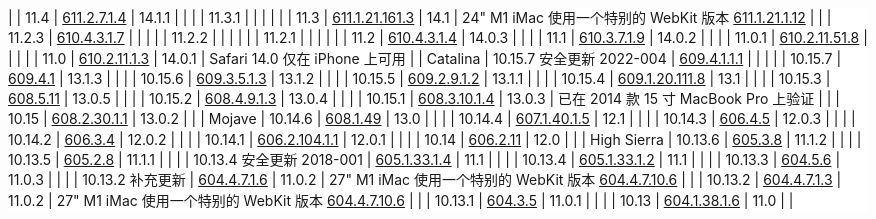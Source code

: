 |             | 11.4                  | [611.2.7.1.4][]    | 14.1.1    |                                                 |
|             | 11.3.1                |                    |           |                                                 |
|             | 11.3                  | [611.1.21.161.3][] | 14.1      | 24" M1 iMac 使用一个特别的 WebKit 版本 [611.1.21.1.12][] |
|             | 11.2.3                | [610.4.3.1.7][]    |           |                                                 |
|             | 11.2.2                |                    |           |                                                 |
|             | 11.2.1                |                    |           |                                                 |
|             | 11.2                  | [610.4.3.1.4][]    | 14.0.3    |                                                 |
|             | 11.1                  | [610.3.7.1.9][]    | 14.0.2    |                                                 |
|             | 11.0.1                | [610.2.11.51.8][]  |           |                                                 |
|             | 11.0                  | [610.2.11.1.3][]   | 14.0.1    | Safari 14.0 仅在 iPhone 上可用                       |
| Catalina    | 10.15.7 安全更新 2022-004 | [609.4.1.1.1][]    |           |                                                 |
|             | 10.15.7               | [609.4.1][]        | 13.1.3    |                                                 |
|             | 10.15.6               | [609.3.5.1.3][]    | 13.1.2    |                                                 |
|             | 10.15.5               | [609.2.9.1.2][]    | 13.1.1    |                                                 |
|             | 10.15.4               | [609.1.20.111.8][] | 13.1      |                                                 |
|             | 10.15.3               | [608.5.11][]       | 13.0.5    |                                                 |
|             | 10.15.2               | [608.4.9.1.3][]    | 13.0.4    |                                                 |
|             | 10.15.1               | [608.3.10.1.4][]   | 13.0.3    | 已在 2014 款 15 寸 MacBook Pro 上验证                  |
|             | 10.15                 | [608.2.30.1.1][]   | 13.0.2    |                                                 |
| Mojave      | 10.14.6               | [608.1.49][]       | 13.0      |                                                 |
|             | 10.14.4               | [607.1.40.1.5][]   | 12.1      |                                                 |
|             | 10.14.3               | [606.4.5][]        | 12.0.3    |                                                 |
|             | 10.14.2               | [606.3.4][]        | 12.0.2    |                                                 |
|             | 10.14.1               | [606.2.104.1.1][]  | 12.0.1    |                                                 |
|             | 10.14                 | [606.2.11][]       | 12.0      |                                                 |
| High Sierra | 10.13.6               | [605.3.8][]        | 11.1.2    |                                                 |
|             | 10.13.5               | [605.2.8][]        | 11.1.1    |                                                 |
|             | 10.13.4 安全更新 2018-001 | [605.1.33.1.4][]   | 11.1      |                                                 |
|             | 10.13.4               | [605.1.33.1.2][]   | 11.1      |                                                 |
|             | 10.13.3               | [604.5.6][]        | 11.0.3    |                                                 |
|             | 10.13.2 补充更新          | [604.4.7.1.6][]    | 11.0.2    | 27" M1 iMac 使用一个特别的 WebKit 版本 [604.4.7.10.6][]  |
|             | 10.13.2               | [604.4.7.1.3][]    | 11.0.2    | 27" M1 iMac 使用一个特别的 WebKit 版本 [604.4.7.10.6][]  |
|             | 10.13.1               | [604.3.5][]        | 11.0.1    |                                                 |
|             | 10.13                 | [604.1.38.1.6][]   | 11.0      |                                                 |


[613.3.9.1.5]: https://github.com/WebKit/WebKit/blob/7f88b99524540e94abcdef4d45c1c0324d63fb56/Source/WebKit/Configurations/Version.xcconfig
[609.1.20.111.8]: https://github.com/WebKit/WebKit/blob/5c90480a38a86464b6b421c2fd28c744b43a4faa/Source/WebKit/Configurations/Version.xcconfig
[609.2.9.1.2]: https://github.com/WebKit/WebKit/blob/ca54d252f3416c3ec64f80a084cb5c4ff7ba24f1/Source/WebKit/Configurations/Version.xcconfig
[609.4.1]: https://github.com/WebKit/WebKit/blob/cb927e6151b5ef49c9ccfb13018f51471f8f1035/Source/WebKit/Configurations/Version.xcconfig
[609.4.1.1.1]: https://github.com/WebKit/WebKit/blob/8df64286794c38efa4697b7c24658cb85204a070/Source/WebKit/Configurations/Version.xcconfig
[609.3.5.1.3]: https://github.com/WebKit/WebKit/blob/30fc8a44f087596c60e98adb434c0b98eccb61bb/Source/WebKit/Configurations/Version.xcconfig
[610.4.3.1.7]: https://github.com/WebKit/WebKit/blob/248c3283ebdec8bd8ae05d4d1d56390b0da28f27/Sour.3ce/WebKit/Configurations/Version.xcconfig
[610.4.3.1.4]: https://github.com/WebKit/WebKit/blob/b152d7889c786689406f203cc4eefea509a90302/Source/WebKit/Configurations/Version.xcconfig
[610.3.7.1.9]: https://github.com/WebKit/WebKit/blob/62e4387a5eab36ed075961d9ee9971f8c01a55bd/Source/WebKit/Configurations/Version.xcconfig
[611.1.21.1.12]: https://github.com/WebKit/WebKit/blob/5aebddad42f6572ffb20d1cd1be8d22be9cf0101/Source/WebKit/Configurations/Version.xcconfig
[610.2.11.51.8]: https://github.com/WebKit/WebKit/blob/388eae2d649eaecadaa11e1edc4248e54db583f7/Source/WebKit/Configurations/Version.xcconfig
[610.2.11.1.3]: https://github.com/WebKit/WebKit/blob/f11e10bcbb474d8c65a870cc680b0964d6529748/Source/WebKit/Configurations/Version.xcconfig
[611.1.21.161.3]: https://github.com/WebKit/WebKit/blob/7aaa117b91a6822c40761d6f4da2e3d27627602f/Source/WebKit/Configurations/Version.xcconfig
[611.2.7.1.4]: https://github.com/WebKit/WebKit/blob/200180885a516f378d0253ffc7b950f98b3f9810/Source/WebKit/Configurations/Version.xcconfig
[611.3.10.1.6]: https://github.com/WebKit/WebKit/blob/54099b931b220cf75dea154bb2e84a6a0582e87c/Source/WebKit/Configurations/Version.xcconfig
[611.3.10.1.3]: https://github.com/WebKit/WebKit/blob/7253374f3302a64a15482d5303925d0cfa5eb610/Source/WebKit/Configurations/Version.xcconfig
[612.1.29.41.4]: https://github.com/WebKit/WebKit/blob/983520ffb8f364ee765d081e0f51b6b66da3945b/Source/WebKit/Configurations/Version.xcconfig
[612.2.9.1.20]: https://github.com/WebKit/WebKit/blob/0c76deb88d1c3b290ea6f8edf469929d08afe53c/Source/WebKit/Configurations/Version.xcconfig
[612.3.6.1.6]: https://github.com/WebKit/WebKit/blob/2d561c2c5b8c1d12d85a6e52fe7e7e83ff179a15/Source/WebKit/Configurations/Version.xcconfig
[612.4.9.1.8]: https://github.com/WebKit/WebKit/blob/cf0263b49d5753432d651e14537ed44e6185dc16/Source/WebKit/Configurations/Version.xcconfig
[612.4.9.1.5]: https://github.com/WebKit/WebKit/blob/c4c7b01e26d3142b0e0d456381c6d313399c3269/Source/WebKit/Configurations/Version.xcconfig
[613.2.7.1.8]: https://github.com/WebKit/WebKit/blob/b85867ab0dadcd371dd9859feff9033885748d47/Source/WebKit/Configurations/Version.xcconfig
[613.1.17.1.13]: https://github.com/WebKit/WebKit/blob/8b92a7625ab76aed000ee5a3a1f6b68b20404449/Source/WebKit/Configurations/Version.xcconfig
[613.1.17.1.6]: https://github.com/WebKit/WebKit/blob/151e184ecb1d669996ac6139f28640b1c71184e1/Source/WebKit/Configurations/Version.xcconfig
[608.5.11]: https://github.com/WebKit/WebKit/blob/e0e5c8297429016745b55545b1454f02e40d83e1/Source/WebKit/Configurations/Version.xcconfig
[608.4.9.1.3]: https://github.com/WebKit/WebKit/blob/37f92d461f8ff74ea5cbe8f0baac0b8c8f1f6e19/Source/WebKit/Configurations/Version.xcconfig
[608.3.10.1.4]: https://github.com/WebKit/WebKit/blob/ba26f5d986fca25516e6e72bc35c89905b1ed39a/Source/WebKit/Configurations/Version.xcconfig
[608.2.30.1.1]: https://github.com/WebKit/WebKit/blob/7b6a3e211037e2580cec885316f027a4b5b11b2d/Source/WebKit/Configurations/Version.xcconfig
[608.1.49]: https://trac.webkit.org/browser/webkit/releases/Apple/Safari%2013.0/WebKit/Configurations/Version.xcconfig
[607.1.40.1.5]: https://trac.webkit.org/browser/webkit/releases/Apple/Safari%2012.1/WebKit/Configurations/Version.xcconfig
[606.4.5]: https://github.com/WebKit/WebKit/blob/a833f886f9bd68c279322104c27498245d5b8dfb/Source/WebKit/Configurations/Version.xcconfig
[606.3.4]: https://github.com/WebKit/WebKit/blob/676f488e26ea1f872a9b69756c17d417b5317f52/Source/WebKit/Configurations/Version.xcconfig
[606.2.104.1.1]: https://github.com/WebKit/WebKit/blob/244ed4eb99ff394551c3d38fec58c1848b0ecdc3/Source/WebKit/Configurations/Version.xcconfig
[606.2.11]: https://trac.webkit.org/browser/webkit/releases/Apple/Safari%2012.0/WebKit/Configurations/Version.xcconfig
[605.1.33.1.2]: https://github.com/WebKit/WebKit/blob/25c0a6e3ca8e4a2dd41d4dcf52d70f27a912fef4/Source/WebKit/Configurations/Version.xcconfig
[604.3.5]: https://trac.webkit.org/browser/webkit/releases/Apple/Safari%2011.0.1/WebKit/Configurations/Version.xcconfig
[604.1.38.1.6]: https://github.com/WebKit/WebKit/blob/62f5206fadd2fd99c6e3060df4f57a7b7ddbbd1e/Source/WebKit/Configurations/Version.xcconfig
[604.4.7.1.3]: https://github.com/WebKit/WebKit/blob/abe6ee6ad0f8fe44bd9ba476c818e4905c921ad3/Source/WebKit/Configurations/Version.xcconfig
[604.5.6]: https://github.com/WebKit/WebKit/blob/3f76b1214e0deb75a2f813be9bd96b56d9da84df/Source/WebKit/Configurations/Version.xcconfig
[604.4.7.10.6]: https://github.com/WebKit/WebKit/blob/1122bda2378b8a88d24b01a585f17e4284f14752/Source/WebKit/Configurations/Version.xcconfig
[604.4.7.10.6]: https://github.com/WebKit/WebKit/blob/00051d7d17eb097dd60908d93a94a072080dec08/Source/WebKit/Configurations/Version.xcconfig
[604.4.7.1.6]: https://github.com/WebKit/WebKit/blob/68ee2c6176b6d03fbee855cd727c9cf9b09314b1/Source/WebKit/Configurations/Version.xcconfig
[605.1.33.1.4]: https://github.com/WebKit/WebKit/blob/69c0509d70d600dedaf55f448db8d887908b218c/Source/WebKit/Configurations/Version.xcconfig
[605.2.8]: https://github.com/WebKit/WebKit/blob/66a695280db148a4f8306c95c62e891b34ff3f86/Source/WebKit/Configurations/Version.xcconfig
[605.3.8]: https://github.com/WebKit/WebKit/blob/266f0468e067e0c2c0e1209313a34bdf5926aa38/Source/WebKit/Configurations/Version.xcconfig
[614.1.6]: https://trac.webkit.org/browser/webkit/releases/WebKitGTK/webkit-2.36/Source/WebKit/Configurations/Version.xcconfig
[613.1.1]: https://trac.webkit.org/browser/webkit/releases/WebKitGTK/webkit-2.34/Source/WebKit/Configurations/Version.xcconfig
[612.1.6]: https://trac.webkit.org/browser/webkit/releases/WebKitGTK/webkit-2.32/Source/WebKit/Configurations/Version.xcconfig
[610.1.1]: https://trac.webkit.org/browser/webkit/releases/WebKitGTK/webkit-2.28/Source/WebKit/Configurations/Version.xcconfig
[608.1.6]: https://trac.webkit.org/browser/webkit/releases/WebKitGTK/webkit-2.24/Source/WebKit/Configurations/Version.xcconfig
[606.1.4]: https://trac.webkit.org/browser/webkit/releases/WebKitGTK/webkit-2.20/Source/WebKit/Configurations/Version.xcconfig